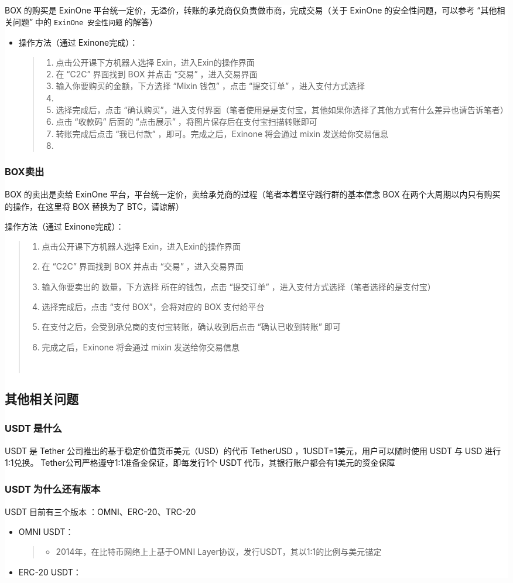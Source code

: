 BOX 的购买是 ExinOne 平台统一定价，无溢价，转账的承兑商仅负责做市商，完成交易（关于 ExinOne 的安全性问题，可以参考 “其他相关问题” 中的 `ExinOne 安全性问题` 的解答）

* 操作方法（通过 Exinone完成）：

  > 1. 点击公开课下方机器人选择 Exin，进入Exin的操作界面
  > 2. 在 “C2C” 界面找到 BOX 并点击 “交易” ，进入交易界面
  > 3. 输入你要购买的金额，下方选择 “Mixin 钱包” ，点击 “提交订单” ，进入支付方式选择
  > 4. ![]()
  > 5. 选择完成后，点击 “确认购买”，进入支付界面（笔者使用是是支付宝，其他如果你选择了其他方式有什么差异也请告诉笔者）
  > 6. 点击 “收款码” 后面的 “点击展示” ，将图片保存后在支付宝扫描转账即可
  > 7. 转账完成后点击 “我已付款” ，即可。完成之后，Exinone 将会通过 mixin 发送给你交易信息
  > 8. ![]()



### BOX卖出

BOX 的卖出是卖给 ExinOne 平台，平台统一定价，卖给承兑商的过程（笔者本着坚守践行群的基本信念 BOX 在两个大周期以内只有购买的操作，在这里将 BOX 替换为了 BTC，请谅解）

操作方法（通过 Exinone完成）：

> 1. 点击公开课下方机器人选择 Exin，进入Exin的操作界面
>
> 2. 在 “C2C” 界面找到 BOX 并点击 “交易” ，进入交易界面
>
> 3. 输入你要卖出的 数量，下方选择 所在的钱包，点击 “提交订单” ，进入支付方式选择（笔者选择的是支付宝）
>
> 4. 选择完成后，点击 “支付 BOX”，会将对应的 BOX 支付给平台
>
> 5. 在支付之后，会受到承兑商的支付宝转账，确认收到后点击 “确认已收到转账” 即可
>
> 6. 完成之后，Exinone 将会通过 mixin 发送给你交易信息
>
>    ![]()



## 其他相关问题

### USDT 是什么

USDT 是 Tether 公司推出的基于稳定价值货币美元（USD）的代币 TetherUSD ，1USDT=1美元，用户可以随时使用 USDT 与 USD 进行1:1兑换。 Tether公司严格遵守1:1准备金保证，即每发行1个 USDT 代币，其银行账户都会有1美元的资金保障



### USDT 为什么还有版本

USDT 目前有三个版本 ：OMNI、ERC-20、TRC-20

* OMNI USDT：

  > * 2014年，在比特币网络上上基于OMNI Layer协议，发行USDT，其以1:1的比例与美元锚定

* ERC-20 USDT：
